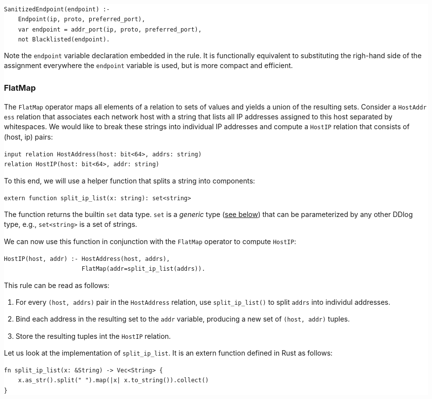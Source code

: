 ```
SanitizedEndpoint(endpoint) :-
    Endpoint(ip, proto, preferred_port),
    var endpoint = addr_port(ip, proto, preferred_port),
    not Blacklisted(endpoint).
```

Note the `endpoint` variable declaration embedded in the rule.  It is functionally equivalent to
substituting the righ-hand side of the assignment everywhere the `endpoint` variable is used, but is
more compact and efficient.

### FlatMap

The `FlatMap` operator maps all elements of a relation to sets of values and yields a union of the
resulting sets.  Consider a `HostAddress` relation that associates each network host with a string
that lists all IP addresses assigned to this host separated by whitespaces.  We would like
to break these strings into individual IP addresses and compute a `HostIP` relation that consists of
(host, ip) pairs:

```
input relation HostAddress(host: bit<64>, addrs: string)
relation HostIP(host: bit<64>, addr: string)
```

To this end, we will use a helper function that splits a string into components:

```
extern function split_ip_list(x: string): set<string>
```

The function returns the builtin `set` data type.  `set` is a *generic* type ([see
below](#generic-types)) that can be parameterized by any other DDlog type, e.g., `set<string>` is a
set of strings.

We can now use this function in conjunction with the `FlatMap` operator to compute `HostIP`:

```
HostIP(host, addr) :- HostAddress(host, addrs),
                      FlatMap(addr=split_ip_list(addrs)).
```

This rule can be read as follows:

1. For every `(host, addrs)` pair in the `HostAddress` relation, use `split_ip_list()`
to split `addrs` into individul addresses.

1. Bind each address in the resulting set to the `addr` variable, producing a new set of `(host,
addr)` tuples.

1. Store the resulting tuples int the `HostIP` relation.

Let us look at the implementation of `split_ip_list`.  It is an extern function defined in Rust as
follows:

```
fn split_ip_list(x: &String) -> Vec<String> {
    x.as_str().split(" ").map(|x| x.to_string()).collect()
}
```
